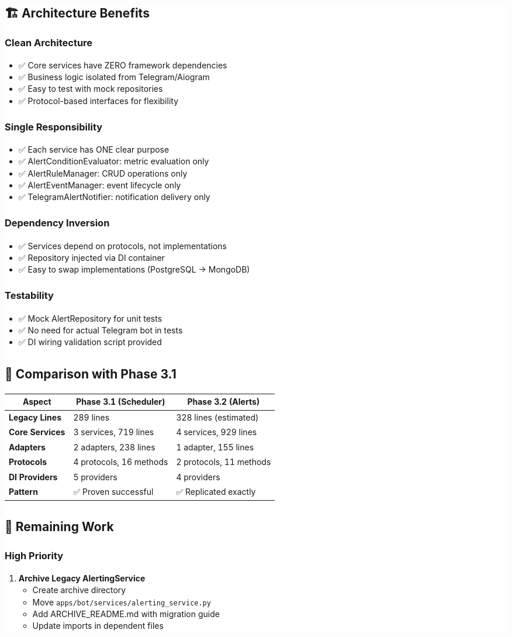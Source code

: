 ## 🏗️ Architecture Benefits

### Clean Architecture
- ✅ Core services have ZERO framework dependencies
- ✅ Business logic isolated from Telegram/Aiogram
- ✅ Easy to test with mock repositories
- ✅ Protocol-based interfaces for flexibility

### Single Responsibility
- ✅ Each service has ONE clear purpose
- ✅ AlertConditionEvaluator: metric evaluation only
- ✅ AlertRuleManager: CRUD operations only
- ✅ AlertEventManager: event lifecycle only
- ✅ TelegramAlertNotifier: notification delivery only

### Dependency Inversion
- ✅ Services depend on protocols, not implementations
- ✅ Repository injected via DI container
- ✅ Easy to swap implementations (PostgreSQL → MongoDB)

### Testability
- ✅ Mock AlertRepository for unit tests
- ✅ No need for actual Telegram bot in tests
- ✅ DI wiring validation script provided

## 🔄 Comparison with Phase 3.1

| Aspect | Phase 3.1 (Scheduler) | Phase 3.2 (Alerts) |
|--------|----------------------|-------------------|
| **Legacy Lines** | 289 lines | 328 lines (estimated) |
| **Core Services** | 3 services, 719 lines | 4 services, 929 lines |
| **Adapters** | 2 adapters, 238 lines | 1 adapter, 155 lines |
| **Protocols** | 4 protocols, 16 methods | 2 protocols, 11 methods |
| **DI Providers** | 5 providers | 4 providers |
| **Pattern** | ✅ Proven successful | ✅ Replicated exactly |

## 📝 Remaining Work

### High Priority
1. **Archive Legacy AlertingService**
   - Create archive directory
   - Move `apps/bot/services/alerting_service.py`
   - Add ARCHIVE_README.md with migration guide
   - Update imports in dependent files
